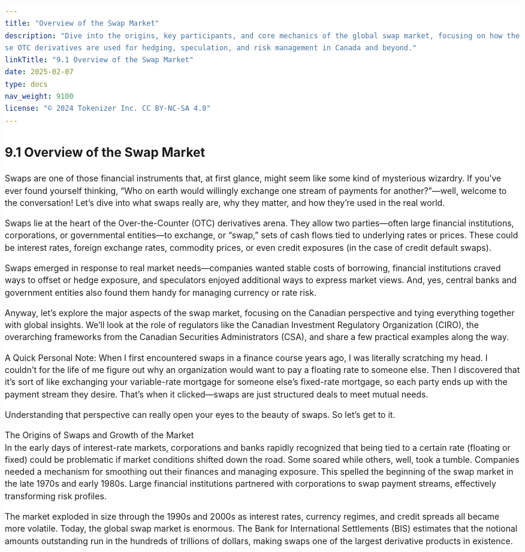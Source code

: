 ```yaml
---
title: "Overview of the Swap Market"
description: "Dive into the origins, key participants, and core mechanics of the global swap market, focusing on how these OTC derivatives are used for hedging, speculation, and risk management in Canada and beyond."
linkTitle: "9.1 Overview of the Swap Market"
date: 2025-02-07
type: docs
nav_weight: 9100
license: "© 2024 Tokenizer Inc. CC BY-NC-SA 4.0"
---
```


## 9.1 Overview of the Swap Market

Swaps are one of those financial instruments that, at first glance, might seem like some kind of mysterious wizardry. If you’ve ever found yourself thinking, “Who on earth would willingly exchange one stream of payments for another?”—well, welcome to the conversation! Let’s dive into what swaps really are, why they matter, and how they’re used in the real world.

Swaps lie at the heart of the Over-the-Counter (OTC) derivatives arena. They allow two parties—often large financial institutions, corporations, or governmental entities—to exchange, or “swap,” sets of cash flows tied to underlying rates or prices. These could be interest rates, foreign exchange rates, commodity prices, or even credit exposures (in the case of credit default swaps).

Swaps emerged in response to real market needs—companies wanted stable costs of borrowing, financial institutions craved ways to offset or hedge exposure, and speculators enjoyed additional ways to express market views. And, yes, central banks and government entities also found them handy for managing currency or rate risk.

Anyway, let’s explore the major aspects of the swap market, focusing on the Canadian perspective and tying everything together with global insights. We’ll look at the role of regulators like the Canadian Investment Regulatory Organization (CIRO), the overarching frameworks from the Canadian Securities Administrators (CSA), and share a few practical examples along the way.

A Quick Personal Note: When I first encountered swaps in a finance course years ago, I was literally scratching my head. I couldn’t for the life of me figure out why an organization would want to pay a floating rate to someone else. Then I discovered that it’s sort of like exchanging your variable-rate mortgage for someone else’s fixed-rate mortgage, so each party ends up with the payment stream they desire. That’s when it clicked—swaps are just structured deals to meet mutual needs.

Understanding that perspective can really open your eyes to the beauty of swaps. So let’s get to it.

The Origins of Swaps and Growth of the Market  
In the early days of interest-rate markets, corporations and banks rapidly recognized that being tied to a certain rate (floating or fixed) could be problematic if market conditions shifted down the road. Some soared while others, well, took a tumble. Companies needed a mechanism for smoothing out their finances and managing exposure. This spelled the beginning of the swap market in the late 1970s and early 1980s. Large financial institutions partnered with corporations to swap payment streams, effectively transforming risk profiles.

The market exploded in size through the 1990s and 2000s as interest rates, currency regimes, and credit spreads all became more volatile. Today, the global swap market is enormous. The Bank for International Settlements (BIS) estimates that the notional amounts outstanding run in the hundreds of trillions of dollars, making swaps one of the largest derivative products in existence.
